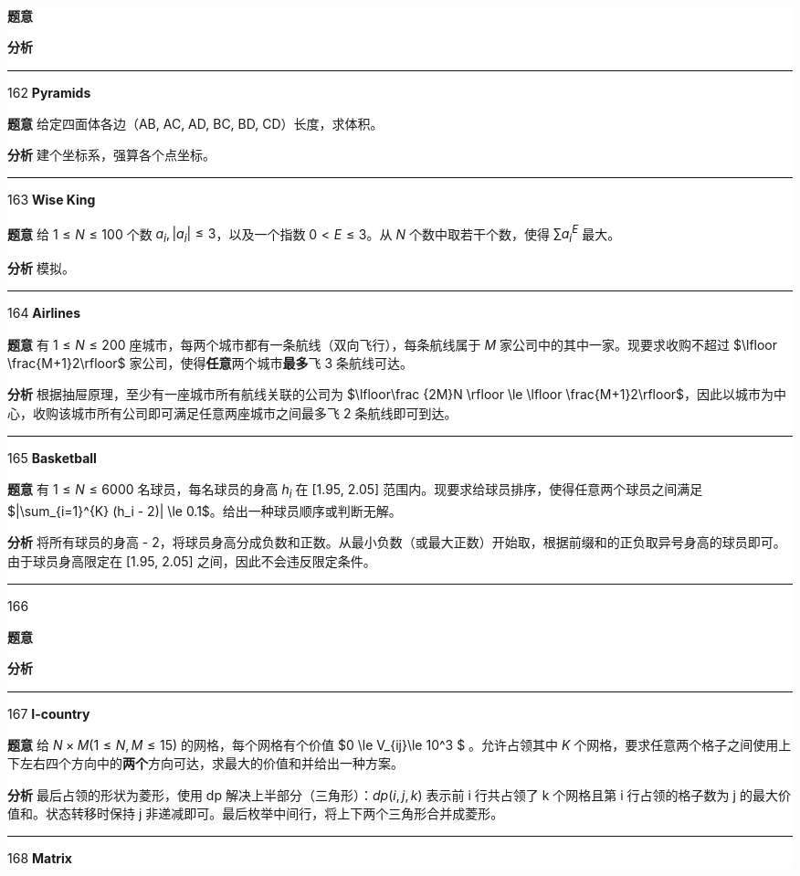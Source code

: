 **题意**  

**分析**

---

162 **Pyramids**

**题意**  给定四面体各边（AB, AC, AD, BC, BD, CD）长度，求体积。

**分析** 建个坐标系，强算各个点坐标。

----

163 **Wise King**

**题意**  给 $1 \le N\le 100$ 个数 $a_i, |a_i|\le 3$，以及一个指数 $0<E\le 3$。从 $N$ 个数中取若干个数，使得 $\sum a_i ^E$ 最大。

**分析** 模拟。

----

164 **Airlines**

**题意**  有 $1\le N\le 200$ 座城市，每两个城市都有一条航线（双向飞行），每条航线属于 $M$ 家公司中的其中一家。现要求收购不超过 $\lfloor \frac{M+1}2\rfloor$ 家公司，使得**任意**两个城市**最多**飞 3 条航线可达。

**分析** 根据抽屉原理，至少有一座城市所有航线关联的公司为 $\lfloor\frac {2M}N \rfloor \le \lfloor \frac{M+1}2\rfloor$，因此以城市为中心，收购该城市所有公司即可满足任意两座城市之间最多飞 2 条航线即可到达。

---

165 **Basketball**

**题意** 有 $1\le N \le 6000$ 名球员，每名球员的身高 $h_i$ 在 [1.95, 2.05] 范围内。现要求给球员排序，使得任意两个球员之间满足 $|\sum_{i=1}^{K} (h_i - 2)| \le 0.1$。给出一种球员顺序或判断无解。

**分析** 将所有球员的身高 - 2，将球员身高分成负数和正数。从最小负数（或最大正数）开始取，根据前缀和的正负取异号身高的球员即可。由于球员身高限定在 [1.95, 2.05] 之间，因此不会违反限定条件。

---

166

**题意**  

**分析**

---

167 **I-country**

**题意** 给 $N\times M(1\le N, M\le 15)$ 的网格，每个网格有个价值 $0 \le V_{ij}\le 10^3 $ 。允许占领其中 $K$ 个网格，要求任意两个格子之间使用上下左右四个方向中的**两个**方向可达，求最大的价值和并给出一种方案。 

**分析** 最后占领的形状为菱形，使用 dp 解决上半部分（三角形）：$dp(i,j,k)$ 表示前 i 行共占领了 k 个网格且第 i 行占领的格子数为 j 的最大价值和。状态转移时保持 j 非递减即可。最后枚举中间行，将上下两个三角形合并成菱形。

---

168 **Matrix**
